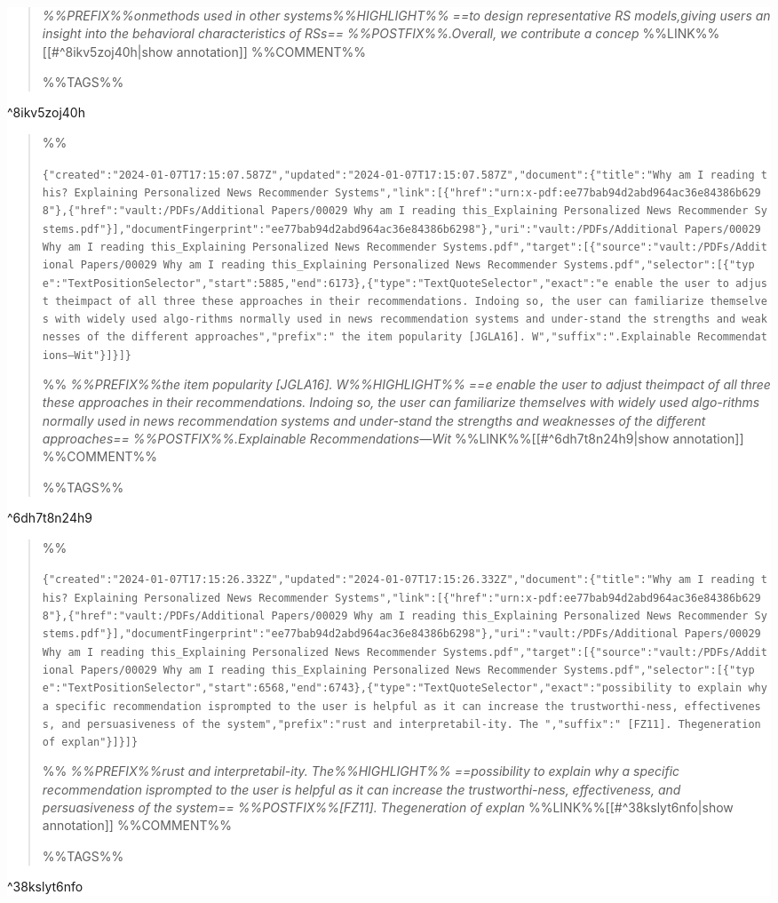 >*%%PREFIX%%onmethods used in other systems%%HIGHLIGHT%% ==to design representative RS models,giving users an insight into the behavioral characteristics of RSs== %%POSTFIX%%.Overall, we contribute a concep*
>%%LINK%%[[#^8ikv5zoj40h|show annotation]]
>%%COMMENT%%
>
>%%TAGS%%
>
^8ikv5zoj40h


>%%
>```annotation-json
>{"created":"2024-01-07T17:15:07.587Z","updated":"2024-01-07T17:15:07.587Z","document":{"title":"Why am I reading this? Explaining Personalized News Recommender Systems","link":[{"href":"urn:x-pdf:ee77bab94d2abd964ac36e84386b6298"},{"href":"vault:/PDFs/Additional Papers/00029 Why am I reading this_Explaining Personalized News Recommender Systems.pdf"}],"documentFingerprint":"ee77bab94d2abd964ac36e84386b6298"},"uri":"vault:/PDFs/Additional Papers/00029 Why am I reading this_Explaining Personalized News Recommender Systems.pdf","target":[{"source":"vault:/PDFs/Additional Papers/00029 Why am I reading this_Explaining Personalized News Recommender Systems.pdf","selector":[{"type":"TextPositionSelector","start":5885,"end":6173},{"type":"TextQuoteSelector","exact":"e enable the user to adjust theimpact of all three these approaches in their recommendations. Indoing so, the user can familiarize themselves with widely used algo-rithms normally used in news recommendation systems and under-stand the strengths and weaknesses of the different approaches","prefix":" the item popularity [JGLA16]. W","suffix":".Explainable Recommendations—Wit"}]}]}
>```
>%%
>*%%PREFIX%%the item popularity [JGLA16]. W%%HIGHLIGHT%% ==e enable the user to adjust theimpact of all three these approaches in their recommendations. Indoing so, the user can familiarize themselves with widely used algo-rithms normally used in news recommendation systems and under-stand the strengths and weaknesses of the different approaches== %%POSTFIX%%.Explainable Recommendations—Wit*
>%%LINK%%[[#^6dh7t8n24h9|show annotation]]
>%%COMMENT%%
>
>%%TAGS%%
>
^6dh7t8n24h9


>%%
>```annotation-json
>{"created":"2024-01-07T17:15:26.332Z","updated":"2024-01-07T17:15:26.332Z","document":{"title":"Why am I reading this? Explaining Personalized News Recommender Systems","link":[{"href":"urn:x-pdf:ee77bab94d2abd964ac36e84386b6298"},{"href":"vault:/PDFs/Additional Papers/00029 Why am I reading this_Explaining Personalized News Recommender Systems.pdf"}],"documentFingerprint":"ee77bab94d2abd964ac36e84386b6298"},"uri":"vault:/PDFs/Additional Papers/00029 Why am I reading this_Explaining Personalized News Recommender Systems.pdf","target":[{"source":"vault:/PDFs/Additional Papers/00029 Why am I reading this_Explaining Personalized News Recommender Systems.pdf","selector":[{"type":"TextPositionSelector","start":6568,"end":6743},{"type":"TextQuoteSelector","exact":"possibility to explain why a specific recommendation isprompted to the user is helpful as it can increase the trustworthi-ness, effectiveness, and persuasiveness of the system","prefix":"rust and interpretabil-ity. The ","suffix":" [FZ11]. Thegeneration of explan"}]}]}
>```
>%%
>*%%PREFIX%%rust and interpretabil-ity. The%%HIGHLIGHT%% ==possibility to explain why a specific recommendation isprompted to the user is helpful as it can increase the trustworthi-ness, effectiveness, and persuasiveness of the system== %%POSTFIX%%[FZ11]. Thegeneration of explan*
>%%LINK%%[[#^38kslyt6nfo|show annotation]]
>%%COMMENT%%
>
>%%TAGS%%
>
^38kslyt6nfo
